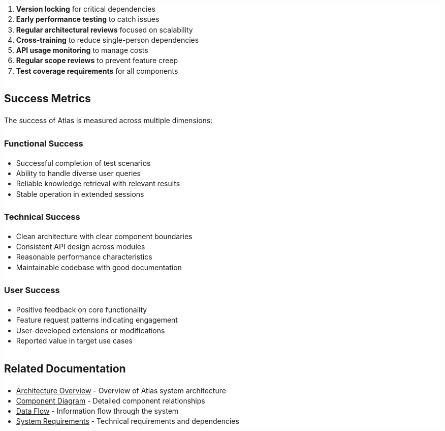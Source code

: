 1. **Version locking** for critical dependencies
2. **Early performance testing** to catch issues
3. **Regular architectural reviews** focused on scalability
4. **Cross-training** to reduce single-person dependencies
5. **API usage monitoring** to manage costs
6. **Regular scope reviews** to prevent feature creep
7. **Test coverage requirements** for all components

## Success Metrics

The success of Atlas is measured across multiple dimensions:

### Functional Success

- Successful completion of test scenarios
- Ability to handle diverse user queries
- Reliable knowledge retrieval with relevant results
- Stable operation in extended sessions

### Technical Success

- Clean architecture with clear component boundaries
- Consistent API design across modules
- Reasonable performance characteristics
- Maintainable codebase with good documentation

### User Success

- Positive feedback on core functionality
- Feature request patterns indicating engagement
- User-developed extensions or modifications
- Reported value in target use cases

## Related Documentation

- [Architecture Overview](./) - Overview of Atlas system architecture
- [Component Diagram](./components.md) - Detailed component relationships
- [Data Flow](./data_flow.md) - Information flow through the system
- [System Requirements](./system_requirements.md) - Technical requirements and dependencies
